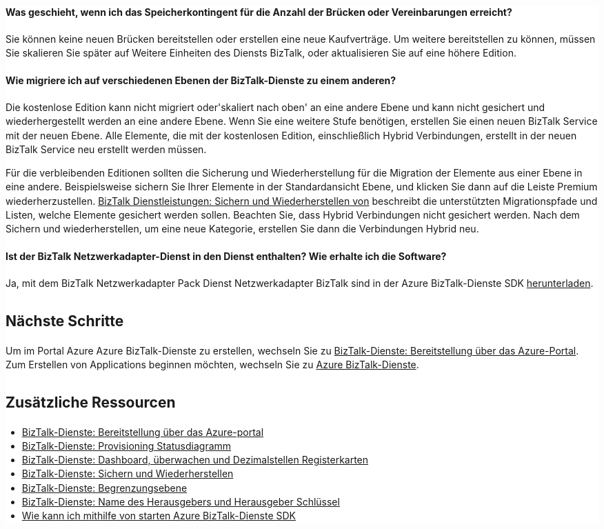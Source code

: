 ####  <a name="what-happens-when-i-hit-the-quota-limit-on-the-number-of-bridges-or-agreements"></a>Was geschieht, wenn ich das Speicherkontingent für die Anzahl der Brücken oder Vereinbarungen erreicht?

Sie können keine neuen Brücken bereitstellen oder erstellen eine neue Kaufverträge. Um weitere bereitstellen zu können, müssen Sie skalieren Sie später auf Weitere Einheiten des Diensts BizTalk, oder aktualisieren Sie auf eine höhere Edition.

#### <a name="how-do-i-migrate-from-one-tier-of-biztalk-services-to-another"></a>Wie migriere ich auf verschiedenen Ebenen der BizTalk-Dienste zu einem anderen?

Die kostenlose Edition kann nicht migriert oder'skaliert nach oben' an eine andere Ebene und kann nicht gesichert und wiederhergestellt werden an eine andere Ebene. Wenn Sie eine weitere Stufe benötigen, erstellen Sie einen neuen BizTalk Service mit der neuen Ebene. Alle Elemente, die mit der kostenlosen Edition, einschließlich Hybrid Verbindungen, erstellt in der neuen BizTalk Service neu erstellt werden müssen. 

Für die verbleibenden Editionen sollten die Sicherung und Wiederherstellung für die Migration der Elemente aus einer Ebene in eine andere. Beispielsweise sichern Sie Ihrer Elemente in der Standardansicht Ebene, und klicken Sie dann auf die Leiste Premium wiederherzustellen. [BizTalk Dienstleistungen: Sichern und Wiederherstellen von](biztalk-backup-restore.md) beschreibt die unterstützten Migrationspfade und Listen, welche Elemente gesichert werden sollen. Beachten Sie, dass Hybrid Verbindungen nicht gesichert werden. Nach dem Sichern und wiederherstellen, um eine neue Kategorie, erstellen Sie dann die Verbindungen Hybrid neu.  


#### <a name="is-the-biztalk-adapter-service-included-in-the-service-how-do-i-receive-the-software"></a>Ist der BizTalk Netzwerkadapter-Dienst in den Dienst enthalten? Wie erhalte ich die Software?

Ja, mit dem BizTalk Netzwerkadapter Pack Dienst Netzwerkadapter BizTalk sind in der Azure BizTalk-Dienste SDK [herunterladen](http://www.microsoft.com/download/details.aspx?id=39087).

## <a name="next-steps"></a>Nächste Schritte

Um im Portal Azure Azure BizTalk-Dienste zu erstellen, wechseln Sie zu [BizTalk-Dienste: Bereitstellung über das Azure-Portal](biztalk-provision-services.md). Zum Erstellen von Applications beginnen möchten, wechseln Sie zu [Azure BizTalk-Dienste](http://go.microsoft.com/fwlink/p/?LinkID=235197).

## <a name="additional-resources"></a>Zusätzliche Ressourcen
- [BizTalk-Dienste: Bereitstellung über das Azure-portal](biztalk-provision-services.md)<br/>
- [BizTalk-Dienste: Provisioning Statusdiagramm](biztalk-service-state-chart.md)<br/>
- [BizTalk-Dienste: Dashboard, überwachen und Dezimalstellen Registerkarten](biztalk-dashboard-monitor-scale-tabs.md)<br/>
- [BizTalk-Dienste: Sichern und Wiederherstellen](biztalk-backup-restore.md)<br/>
- [BizTalk-Dienste: Begrenzungsebene](biztalk-throttling-thresholds.md)<br/>
- [BizTalk-Dienste: Name des Herausgebers und Herausgeber Schlüssel](biztalk-issuer-name-issuer-key.md)<br/>
- [Wie kann ich mithilfe von starten Azure BizTalk-Dienste SDK](http://go.microsoft.com/fwlink/p/?LinkID=302335)<br/>
